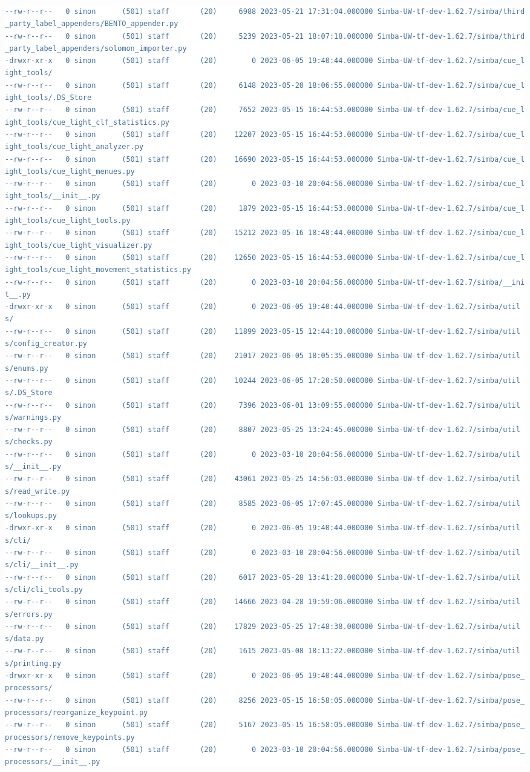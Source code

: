 ```diff
--rw-r--r--   0 simon      (501) staff       (20)     6988 2023-05-21 17:31:04.000000 Simba-UW-tf-dev-1.62.7/simba/third_party_label_appenders/BENTO_appender.py
--rw-r--r--   0 simon      (501) staff       (20)     5239 2023-05-21 18:07:18.000000 Simba-UW-tf-dev-1.62.7/simba/third_party_label_appenders/solomon_importer.py
-drwxr-xr-x   0 simon      (501) staff       (20)        0 2023-06-05 19:40:44.000000 Simba-UW-tf-dev-1.62.7/simba/cue_light_tools/
--rw-r--r--   0 simon      (501) staff       (20)     6148 2023-05-20 18:06:55.000000 Simba-UW-tf-dev-1.62.7/simba/cue_light_tools/.DS_Store
--rw-r--r--   0 simon      (501) staff       (20)     7652 2023-05-15 16:44:53.000000 Simba-UW-tf-dev-1.62.7/simba/cue_light_tools/cue_light_clf_statistics.py
--rw-r--r--   0 simon      (501) staff       (20)    12207 2023-05-15 16:44:53.000000 Simba-UW-tf-dev-1.62.7/simba/cue_light_tools/cue_light_analyzer.py
--rw-r--r--   0 simon      (501) staff       (20)    16690 2023-05-15 16:44:53.000000 Simba-UW-tf-dev-1.62.7/simba/cue_light_tools/cue_light_menues.py
--rw-r--r--   0 simon      (501) staff       (20)        0 2023-03-10 20:04:56.000000 Simba-UW-tf-dev-1.62.7/simba/cue_light_tools/__init__.py
--rw-r--r--   0 simon      (501) staff       (20)     1879 2023-05-15 16:44:53.000000 Simba-UW-tf-dev-1.62.7/simba/cue_light_tools/cue_light_tools.py
--rw-r--r--   0 simon      (501) staff       (20)    15212 2023-05-16 18:48:44.000000 Simba-UW-tf-dev-1.62.7/simba/cue_light_tools/cue_light_visualizer.py
--rw-r--r--   0 simon      (501) staff       (20)    12650 2023-05-15 16:44:53.000000 Simba-UW-tf-dev-1.62.7/simba/cue_light_tools/cue_light_movement_statistics.py
--rw-r--r--   0 simon      (501) staff       (20)        0 2023-03-10 20:04:56.000000 Simba-UW-tf-dev-1.62.7/simba/__init__.py
-drwxr-xr-x   0 simon      (501) staff       (20)        0 2023-06-05 19:40:44.000000 Simba-UW-tf-dev-1.62.7/simba/utils/
--rw-r--r--   0 simon      (501) staff       (20)    11899 2023-05-15 12:44:10.000000 Simba-UW-tf-dev-1.62.7/simba/utils/config_creator.py
--rw-r--r--   0 simon      (501) staff       (20)    21017 2023-06-05 18:05:35.000000 Simba-UW-tf-dev-1.62.7/simba/utils/enums.py
--rw-r--r--   0 simon      (501) staff       (20)    10244 2023-06-05 17:20:50.000000 Simba-UW-tf-dev-1.62.7/simba/utils/.DS_Store
--rw-r--r--   0 simon      (501) staff       (20)     7396 2023-06-01 13:09:55.000000 Simba-UW-tf-dev-1.62.7/simba/utils/warnings.py
--rw-r--r--   0 simon      (501) staff       (20)     8807 2023-05-25 13:24:45.000000 Simba-UW-tf-dev-1.62.7/simba/utils/checks.py
--rw-r--r--   0 simon      (501) staff       (20)        0 2023-03-10 20:04:56.000000 Simba-UW-tf-dev-1.62.7/simba/utils/__init__.py
--rw-r--r--   0 simon      (501) staff       (20)    43061 2023-05-25 14:56:03.000000 Simba-UW-tf-dev-1.62.7/simba/utils/read_write.py
--rw-r--r--   0 simon      (501) staff       (20)     8585 2023-06-05 17:07:45.000000 Simba-UW-tf-dev-1.62.7/simba/utils/lookups.py
-drwxr-xr-x   0 simon      (501) staff       (20)        0 2023-06-05 19:40:44.000000 Simba-UW-tf-dev-1.62.7/simba/utils/cli/
--rw-r--r--   0 simon      (501) staff       (20)        0 2023-03-10 20:04:56.000000 Simba-UW-tf-dev-1.62.7/simba/utils/cli/__init__.py
--rw-r--r--   0 simon      (501) staff       (20)     6017 2023-05-28 13:41:20.000000 Simba-UW-tf-dev-1.62.7/simba/utils/cli/cli_tools.py
--rw-r--r--   0 simon      (501) staff       (20)    14666 2023-04-28 19:59:06.000000 Simba-UW-tf-dev-1.62.7/simba/utils/errors.py
--rw-r--r--   0 simon      (501) staff       (20)    17829 2023-05-25 17:48:38.000000 Simba-UW-tf-dev-1.62.7/simba/utils/data.py
--rw-r--r--   0 simon      (501) staff       (20)     1615 2023-05-08 18:13:22.000000 Simba-UW-tf-dev-1.62.7/simba/utils/printing.py
-drwxr-xr-x   0 simon      (501) staff       (20)        0 2023-06-05 19:40:44.000000 Simba-UW-tf-dev-1.62.7/simba/pose_processors/
--rw-r--r--   0 simon      (501) staff       (20)     8256 2023-05-15 16:58:05.000000 Simba-UW-tf-dev-1.62.7/simba/pose_processors/reorganize_keypoint.py
--rw-r--r--   0 simon      (501) staff       (20)     5167 2023-05-15 16:58:05.000000 Simba-UW-tf-dev-1.62.7/simba/pose_processors/remove_keypoints.py
--rw-r--r--   0 simon      (501) staff       (20)        0 2023-03-10 20:04:56.000000 Simba-UW-tf-dev-1.62.7/simba/pose_processors/__init__.py
```